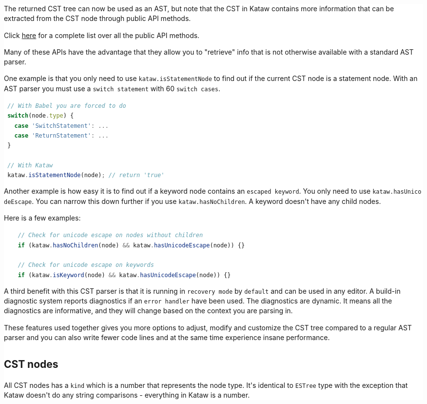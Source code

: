 The returned CST tree can now be used as an AST, but note that the CST in Kataw contains more information that can be extracted from the CST node through
public API methods.

Click [here](https://github.com/kataw/kataw/tree/main/src/parser#public-api-methods-to-extract-info-from-cst-nodes) for a
complete list over all the public API methods.

Many of these APIs have the advantage that they allow you to "retrieve" info that is not otherwise available with a standard AST parser.

One example is that you only need to use `kataw.isStatementNode` to find out if the current CST node is a statement node. With an AST parser you must use
a `switch statement` with 60 `switch cases`.


```ts
 // With Babel you are forced to do
 switch(node.type) {
   case 'SwitchStatement': ...
   case 'ReturnStatement': ...
 }

 // With Kataw
 kataw.isStatementNode(node); // return 'true'
```

Another example is how easy it is to find out if a keyword node contains an `escaped keyword`. You only need to use `kataw.hasUnicodeEscape`. You can narrow this down further
if you use `kataw.hasNoChildren`. A keyword doesn't have any child nodes.

Here is a few examples:

```ts
    // Check for unicode escape on nodes without children
    if (kataw.hasNoChildren(node) && kataw.hasUnicodeEscape(node)) {}

    // Check for unicode escape on keywords
    if (kataw.isKeyword(node) && kataw.hasUnicodeEscape(node)) {}
```

A third benefit with this CST parser is that it is running in `recovery mode` by `default` and can be used in any editor. A build-in diagnostic system reports diagnostics if an `error handler` have been used. The diagnostics are dynamic. It means all the diagnostics are informative, and they will change based on the context you
are parsing in. 

These features used together gives you more options to adjust, modify and customize the CST tree compared to a regular AST parser and you can also write fewer
code lines and at the same time experience insane performance.

## <a name='CSTnodes'></a>CST nodes

All CST nodes has a `kind` which is a number that represents the node type. It's identical to `ESTree` type with the exception that Kataw doesn't do any
string comparisons - everything in Kataw is a number.
